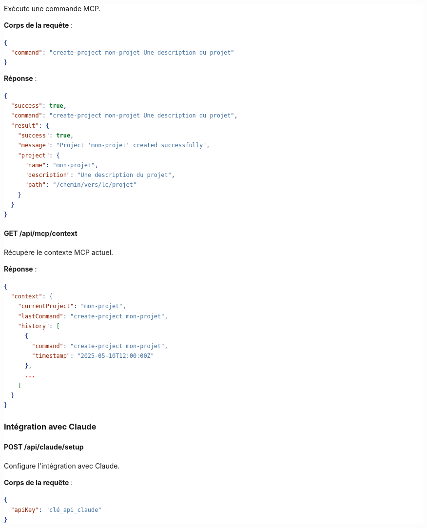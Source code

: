 Exécute une commande MCP.

**Corps de la requête** :
```json
{
  "command": "create-project mon-projet Une description du projet"
}
```

**Réponse** :
```json
{
  "success": true,
  "command": "create-project mon-projet Une description du projet",
  "result": {
    "success": true,
    "message": "Project 'mon-projet' created successfully",
    "project": {
      "name": "mon-projet",
      "description": "Une description du projet",
      "path": "/chemin/vers/le/projet"
    }
  }
}
```

#### GET /api/mcp/context

Récupère le contexte MCP actuel.

**Réponse** :
```json
{
  "context": {
    "currentProject": "mon-projet",
    "lastCommand": "create-project mon-projet",
    "history": [
      {
        "command": "create-project mon-projet",
        "timestamp": "2025-05-10T12:00:00Z"
      },
      ...
    ]
  }
}
```

### Intégration avec Claude

#### POST /api/claude/setup

Configure l'intégration avec Claude.

**Corps de la requête** :
```json
{
  "apiKey": "clé_api_claude"
}
```
